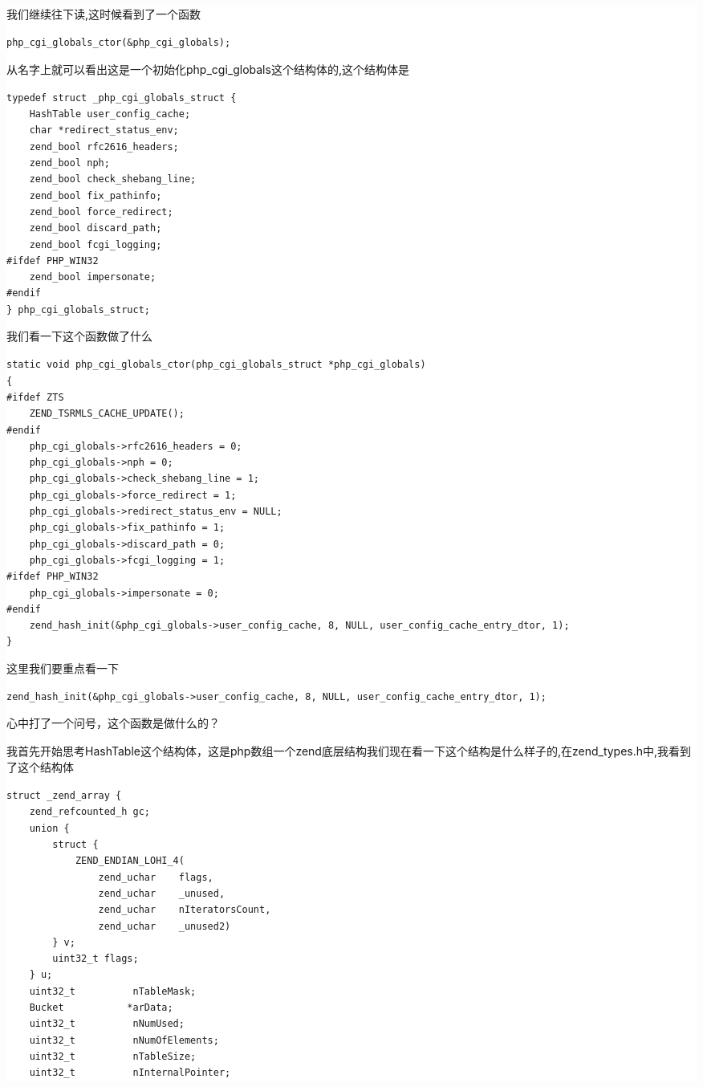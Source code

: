 我们继续往下读,这时候看到了一个函数

	php_cgi_globals_ctor(&php_cgi_globals);
	
从名字上就可以看出这是一个初始化php_cgi_globals这个结构体的,这个结构体是

	typedef struct _php_cgi_globals_struct {
		HashTable user_config_cache;
		char *redirect_status_env;
		zend_bool rfc2616_headers;
		zend_bool nph;
		zend_bool check_shebang_line;
		zend_bool fix_pathinfo;
		zend_bool force_redirect;
		zend_bool discard_path;
		zend_bool fcgi_logging;
	#ifdef PHP_WIN32
		zend_bool impersonate;
	#endif
	} php_cgi_globals_struct;
	
我们看一下这个函数做了什么

	static void php_cgi_globals_ctor(php_cgi_globals_struct *php_cgi_globals)
	{
	#ifdef ZTS
		ZEND_TSRMLS_CACHE_UPDATE();
	#endif
		php_cgi_globals->rfc2616_headers = 0;
		php_cgi_globals->nph = 0;
		php_cgi_globals->check_shebang_line = 1;
		php_cgi_globals->force_redirect = 1;
		php_cgi_globals->redirect_status_env = NULL;
		php_cgi_globals->fix_pathinfo = 1;
		php_cgi_globals->discard_path = 0;
		php_cgi_globals->fcgi_logging = 1;
	#ifdef PHP_WIN32
		php_cgi_globals->impersonate = 0;
	#endif
		zend_hash_init(&php_cgi_globals->user_config_cache, 8, NULL, user_config_cache_entry_dtor, 1);
	}
		
这里我们要重点看一下

	zend_hash_init(&php_cgi_globals->user_config_cache, 8, NULL, user_config_cache_entry_dtor, 1);

心中打了一个问号，这个函数是做什么的？

我首先开始思考HashTable这个结构体，这是php数组一个zend底层结构我们现在看一下这个结构是什么样子的,在zend_types.h中,我看到了这个结构体

	struct _zend_array {
		zend_refcounted_h gc;
		union {
			struct {
				ZEND_ENDIAN_LOHI_4(
					zend_uchar    flags,
					zend_uchar    _unused,
					zend_uchar    nIteratorsCount,
					zend_uchar    _unused2)
			} v;
			uint32_t flags;
		} u;
		uint32_t          nTableMask;
		Bucket           *arData;
		uint32_t          nNumUsed;
		uint32_t          nNumOfElements;
		uint32_t          nTableSize;
		uint32_t          nInternalPointer;